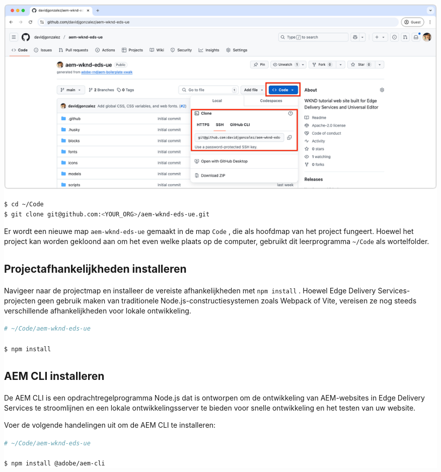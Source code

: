 ![&#x200B; GitHub bewaart kloon &#x200B;](./assets/3-local-development-environment/github-clone.png)

```bash
$ cd ~/Code
$ git clone git@github.com:<YOUR_ORG>/aem-wknd-eds-ue.git
```

Er wordt een nieuwe map `aem-wknd-eds-ue` gemaakt in de map `Code` , die als hoofdmap van het project fungeert. Hoewel het project kan worden gekloond aan om het even welke plaats op de computer, gebruikt dit leerprogramma `~/Code` als wortelfolder.

## Projectafhankelijkheden installeren

Navigeer naar de projectmap en installeer de vereiste afhankelijkheden met `npm install` . Hoewel Edge Delivery Services-projecten geen gebruik maken van traditionele Node.js-constructiesystemen zoals Webpack of Vite, vereisen ze nog steeds verschillende afhankelijkheden voor lokale ontwikkeling.

```bash
# ~/Code/aem-wknd-eds-ue

$ npm install
```

## AEM CLI installeren

De AEM CLI is een opdrachtregelprogramma Node.js dat is ontworpen om de ontwikkeling van AEM-websites in Edge Delivery Services te stroomlijnen en een lokale ontwikkelingsserver te bieden voor snelle ontwikkeling en het testen van uw website.

Voer de volgende handelingen uit om de AEM CLI te installeren:

```bash
# ~/Code/aem-wknd-eds-ue

$ npm install @adobe/aem-cli
```
